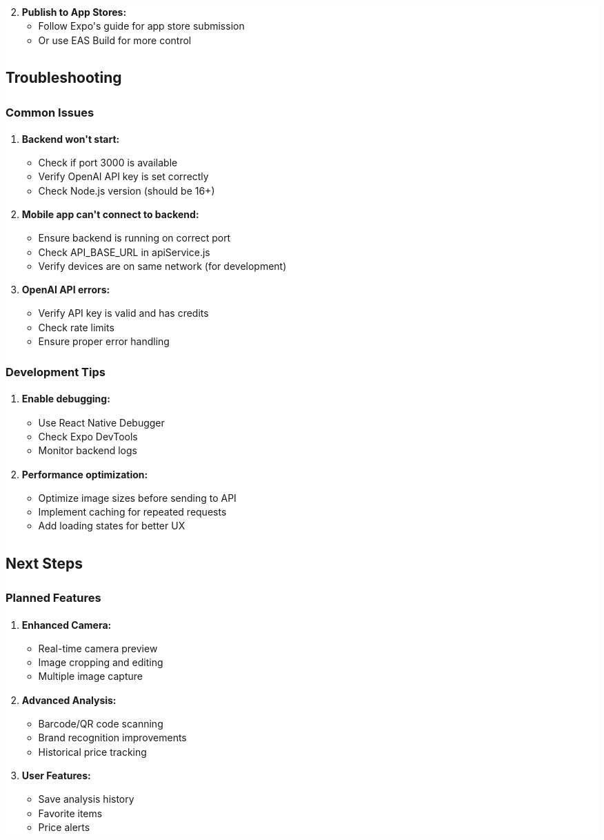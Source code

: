 2. **Publish to App Stores:**
   - Follow Expo's guide for app store submission
   - Or use EAS Build for more control

## Troubleshooting

### Common Issues

1. **Backend won't start:**
   - Check if port 3000 is available
   - Verify OpenAI API key is set correctly
   - Check Node.js version (should be 16+)

2. **Mobile app can't connect to backend:**
   - Ensure backend is running on correct port
   - Check API_BASE_URL in apiService.js
   - Verify devices are on same network (for development)

3. **OpenAI API errors:**
   - Verify API key is valid and has credits
   - Check rate limits
   - Ensure proper error handling

### Development Tips

1. **Enable debugging:**
   - Use React Native Debugger
   - Check Expo DevTools
   - Monitor backend logs

2. **Performance optimization:**
   - Optimize image sizes before sending to API
   - Implement caching for repeated requests
   - Add loading states for better UX

## Next Steps

### Planned Features

1. **Enhanced Camera:**
   - Real-time camera preview
   - Image cropping and editing
   - Multiple image capture

2. **Advanced Analysis:**
   - Barcode/QR code scanning
   - Brand recognition improvements
   - Historical price tracking

3. **User Features:**
   - Save analysis history
   - Favorite items
   - Price alerts
